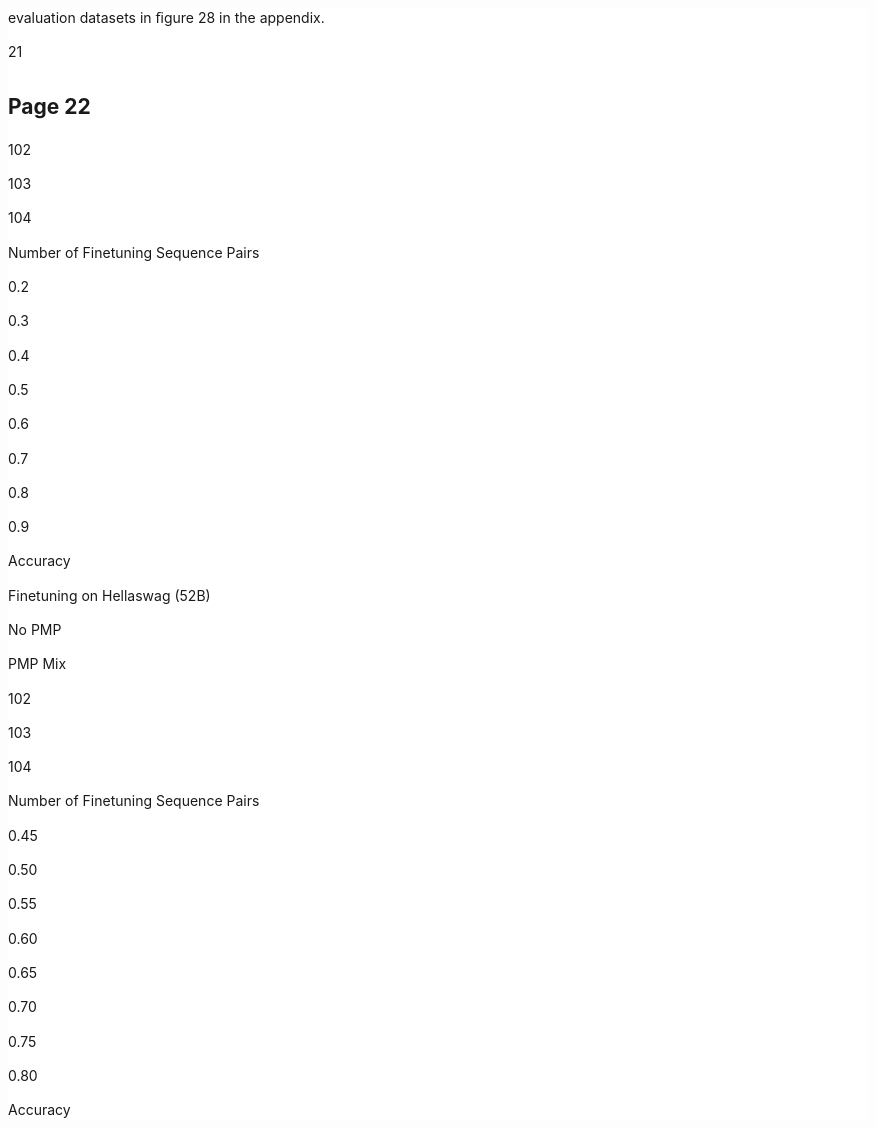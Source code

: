 evaluation datasets in ﬁgure 28 in the appendix.

21

## Page 22

102

103

104

Number of Finetuning Sequence Pairs

0.2

0.3

0.4

0.5

0.6

0.7

0.8

0.9

Accuracy

Finetuning on Hellaswag (52B)

No PMP

PMP Mix

102

103

104

Number of Finetuning Sequence Pairs

0.45

0.50

0.55

0.60

0.65

0.70

0.75

0.80

Accuracy
